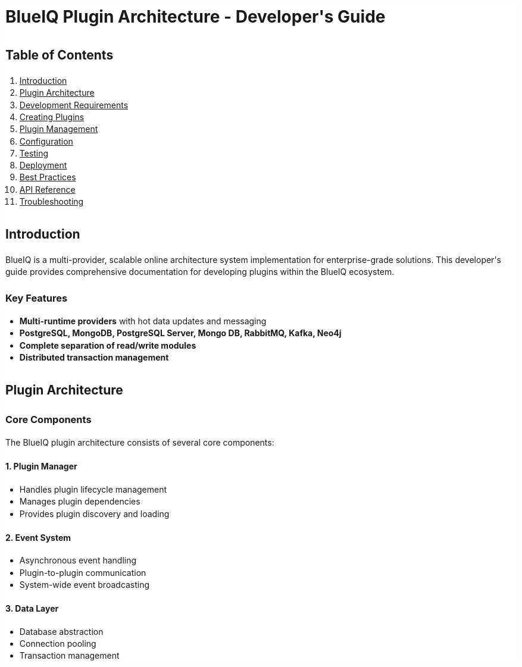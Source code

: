 # BlueIQ Plugin Architecture - Developer's Guide

## Table of Contents

1. [Introduction](#introduction)
2. [Plugin Architecture](#plugin-architecture)
3. [Development Requirements](#development-requirements)
4. [Creating Plugins](#creating-plugins)
5. [Plugin Management](#plugin-management)
6. [Configuration](#configuration)
7. [Testing](#testing)
8. [Deployment](#deployment)
9. [Best Practices](#best-practices)
10. [API Reference](#api-reference)
11. [Troubleshooting](#troubleshooting)

## Introduction

BlueIQ is a multi-provider, scalable online architecture system implementation for enterprise-grade solutions. This developer's guide provides comprehensive documentation for developing plugins within the BlueIQ ecosystem.

### Key Features

- **Multi-runtime providers** with hot data updates and messaging
- **PostgreSQL, MongoDB, PostgreSQL Server, Mongo DB, RabbitMQ, Kafka, Neo4j**
- **Complete separation of read/write modules**
- **Distributed transaction management**

## Plugin Architecture

### Core Components

The BlueIQ plugin architecture consists of several core components:

#### 1. Plugin Manager
- Handles plugin lifecycle management
- Manages plugin dependencies
- Provides plugin discovery and loading

#### 2. Event System
- Asynchronous event handling
- Plugin-to-plugin communication
- System-wide event broadcasting

#### 3. Data Layer
- Database abstraction
- Connection pooling
- Transaction management

